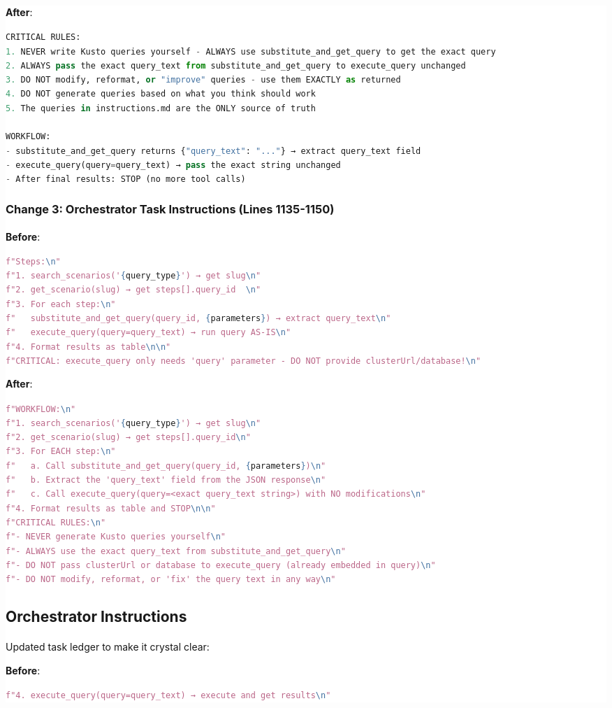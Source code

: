 **After**:
```python
CRITICAL RULES:
1. NEVER write Kusto queries yourself - ALWAYS use substitute_and_get_query to get the exact query
2. ALWAYS pass the exact query_text from substitute_and_get_query to execute_query unchanged
3. DO NOT modify, reformat, or "improve" queries - use them EXACTLY as returned
4. DO NOT generate queries based on what you think should work
5. The queries in instructions.md are the ONLY source of truth

WORKFLOW:
- substitute_and_get_query returns {"query_text": "..."} → extract query_text field
- execute_query(query=query_text) → pass the exact string unchanged
- After final results: STOP (no more tool calls)
```

### Change 3: Orchestrator Task Instructions (Lines 1135-1150)

**Before**:
```python
f"Steps:\n"
f"1. search_scenarios('{query_type}') → get slug\n"
f"2. get_scenario(slug) → get steps[].query_id  \n"
f"3. For each step:\n"
f"   substitute_and_get_query(query_id, {parameters}) → extract query_text\n"
f"   execute_query(query=query_text) → run query AS-IS\n"
f"4. Format results as table\n\n"
f"CRITICAL: execute_query only needs 'query' parameter - DO NOT provide clusterUrl/database!\n"
```

**After**:
```python
f"WORKFLOW:\n"
f"1. search_scenarios('{query_type}') → get slug\n"
f"2. get_scenario(slug) → get steps[].query_id\n"
f"3. For EACH step:\n"
f"   a. Call substitute_and_get_query(query_id, {parameters})\n"
f"   b. Extract the 'query_text' field from the JSON response\n"
f"   c. Call execute_query(query=<exact query_text string>) with NO modifications\n"
f"4. Format results as table and STOP\n\n"
f"CRITICAL RULES:\n"
f"- NEVER generate Kusto queries yourself\n"
f"- ALWAYS use the exact query_text from substitute_and_get_query\n"
f"- DO NOT pass clusterUrl or database to execute_query (already embedded in query)\n"
f"- DO NOT modify, reformat, or 'fix' the query text in any way\n"
```

## Orchestrator Instructions

Updated task ledger to make it crystal clear:

**Before**:
```python
f"4. execute_query(query=query_text) → execute and get results\n"
```
